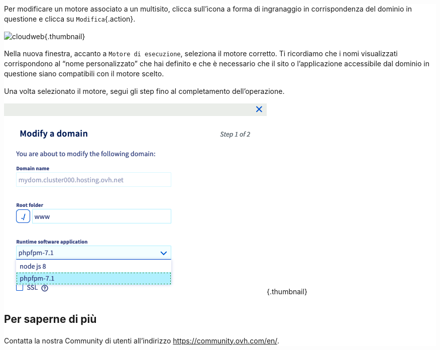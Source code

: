 Per modificare un motore associato a un multisito, clicca sull’icona a forma di ingranaggio in corrispondenza del dominio in questione e clicca su `Modifica`{.action}.

![cloudweb](images/cloud-web-runtime-step5.png){.thumbnail}

Nella nuova finestra, accanto a `Motore di esecuzione`, seleziona il motore corretto. Ti ricordiamo che i nomi visualizzati corrispondono al “nome personalizzato” che hai definito e che è necessario che il sito o l’applicazione accessibile dal dominio in questione siano compatibili con il motore scelto. 

Una volta selezionato il motore, segui gli step fino al completamento dell’operazione.

![cloudweb](images/cloud-web-runtime-step6.png){.thumbnail}

## Per saperne di più

Contatta la nostra Community di utenti all’indirizzo <https://community.ovh.com/en/>.